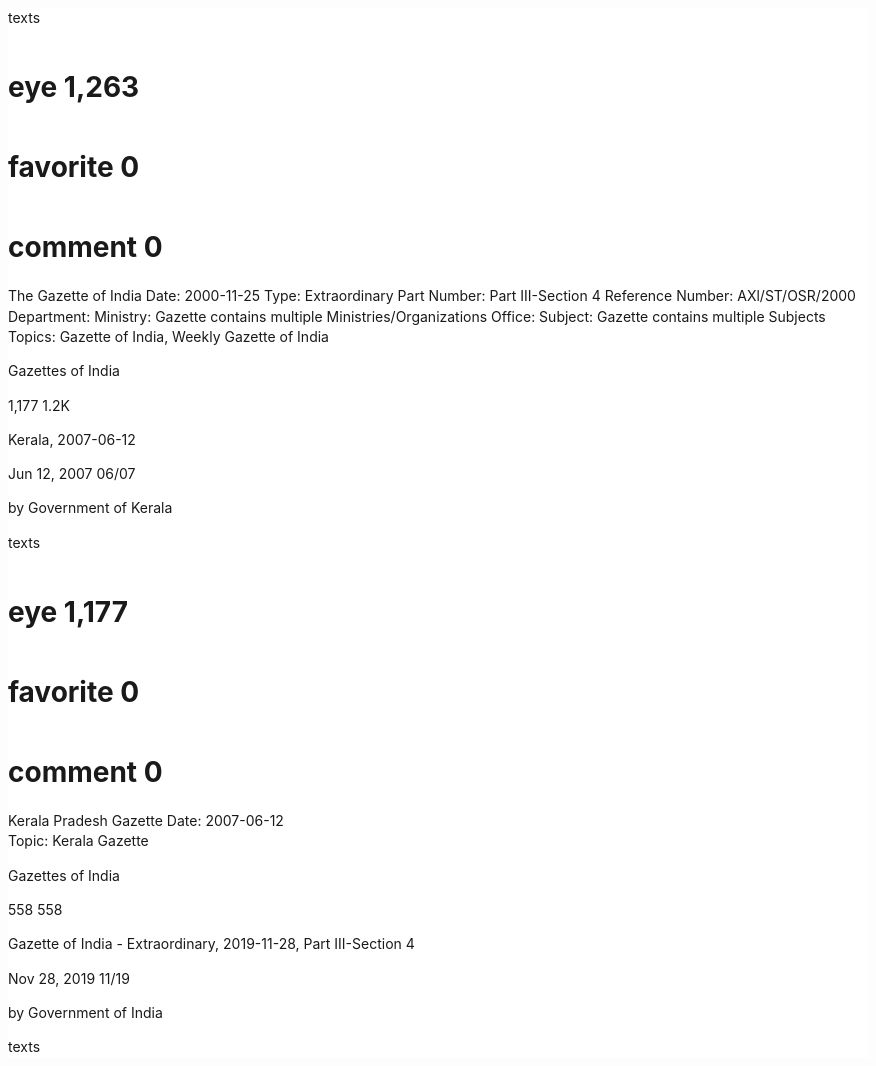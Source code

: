 <span class="iconochive-texts" aria-hidden="true"></span><span class="sr-only">texts</span>

<span class="iconochive-eye" aria-hidden="true"></span><span class="sr-only">eye</span> 1,263
=============================================================================================

<span class="iconochive-favorite" aria-hidden="true"></span><span class="sr-only">favorite</span> 0
===================================================================================================

<span class="iconochive-comment" aria-hidden="true"></span><span class="sr-only">comment</span> 0
=================================================================================================

The Gazette of India Date: 2000-11-25 Type: Extraordinary Part Number: Part III-Section 4 Reference Number: AXl/ST/OSR/2000 Department: Ministry: Gazette contains multiple Ministries/Organizations Office: Subject: Gazette contains multiple Subjects  
Topics: Gazette of India, Weekly Gazette of India  

<a href="/details/gazetteofindia" class="stealth"></a>

Gazettes of India

1,177 1.2K

[](/details/in.gazette.kerala.2007-06-12 "Kerala, 2007-06-12")

Kerala, 2007-06-12

Jun 12, 2007 06/07

<span class="hidden-lists">by</span> <span class="byv" title="Government of Kerala">Government of Kerala</span>

<span class="iconochive-texts" aria-hidden="true"></span><span class="sr-only">texts</span>

<span class="iconochive-eye" aria-hidden="true"></span><span class="sr-only">eye</span> 1,177
=============================================================================================

<span class="iconochive-favorite" aria-hidden="true"></span><span class="sr-only">favorite</span> 0
===================================================================================================

<span class="iconochive-comment" aria-hidden="true"></span><span class="sr-only">comment</span> 0
=================================================================================================

Kerala Pradesh Gazette Date: 2007-06-12  
Topic: Kerala Gazette  

<a href="/details/gazetteofindia" class="stealth"></a>

Gazettes of India

558 558

[](/details/in.gazette.central.e.2019-11-28.214487 "Gazette of India - Extraordinary, 2019-11-28, Part III-Section 4")

Gazette of India - Extraordinary, 2019-11-28, Part III-Section 4

Nov 28, 2019 11/19

<span class="hidden-lists">by</span> <span class="byv" title="Government of India">Government of India</span>

<span class="iconochive-texts" aria-hidden="true"></span><span class="sr-only">texts</span>
